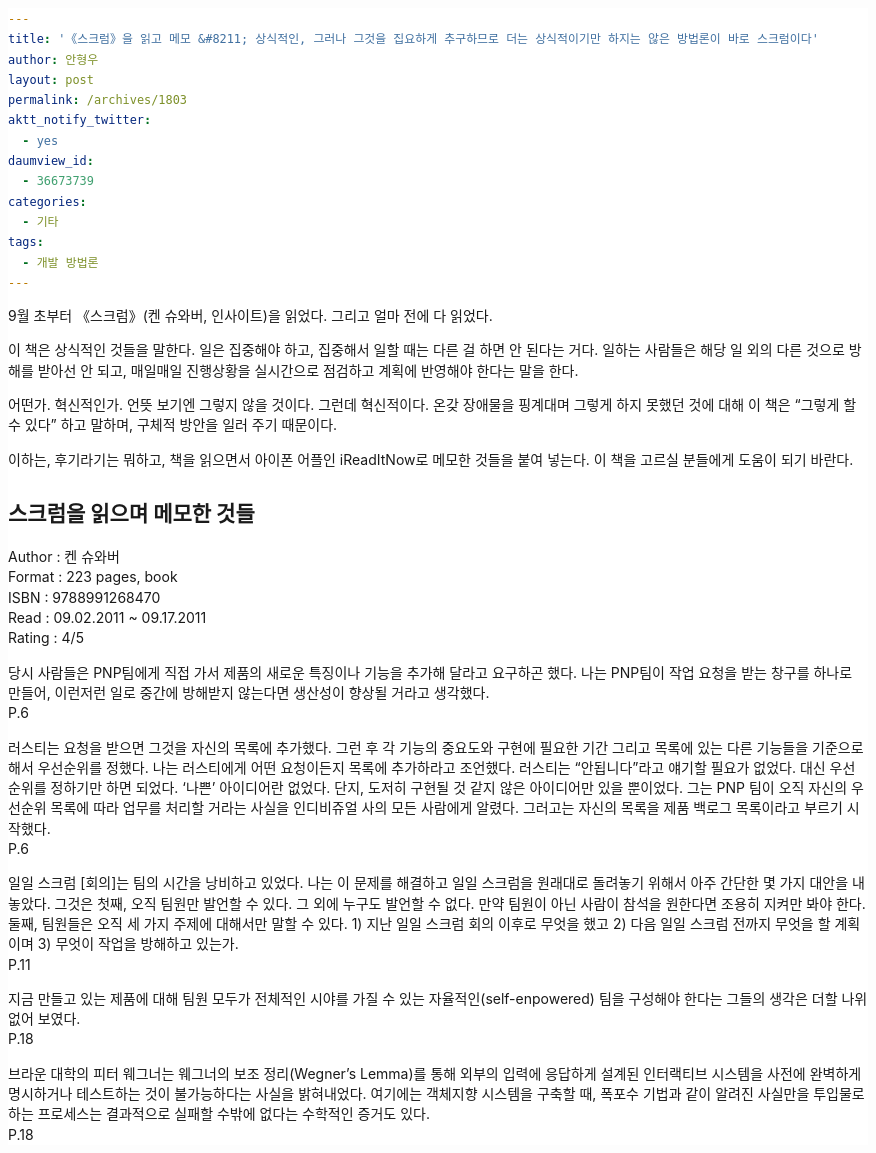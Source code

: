 ```yaml
---
title: '《스크럼》을 읽고 메모 &#8211; 상식적인, 그러나 그것을 집요하게 추구하므로 더는 상식적이기만 하지는 않은 방법론이 바로 스크럼이다'
author: 안형우
layout: post
permalink: /archives/1803
aktt_notify_twitter:
  - yes
daumview_id:
  - 36673739
categories:
  - 기타
tags:
  - 개발 방법론
---
```

9월 초부터 《스크럼》(켄 슈와버, 인사이트)을 읽었다. 그리고 얼마 전에 다 읽었다.

이 책은 상식적인 것들을 말한다. 일은 집중해야 하고, 집중해서 일할 때는 다른 걸 하면 안 된다는 거다. 일하는 사람들은 해당 일 외의 다른 것으로 방해를 받아선 안 되고, 매일매일 진행상황을 실시간으로 점검하고 계획에 반영해야 한다는 말을 한다.

어떤가. 혁신적인가. 언뜻 보기엔 그렇지 않을 것이다. 그런데 혁신적이다. 온갖 장애물을 핑계대며 그렇게 하지 못했던 것에 대해 이 책은 &#8220;그렇게 할 수 있다&#8221; 하고 말하며, 구체적 방안을 일러 주기 때문이다.

이하는, 후기라기는 뭐하고, 책을 읽으면서 아이폰 어플인 iReadItNow로 메모한 것들을 붙여 넣는다. 이 책을 고르실 분들에게 도움이 되기 바란다.

## 스크럼을 읽으며 메모한 것들

Author : 켄 슈와버  
Format : 223 pages, book  
ISBN : 9788991268470  
Read : 09.02.2011 ~ 09.17.2011  
Rating : 4/5

당시 사람들은 PNP팀에게 직접 가서 제품의 새로운 특징이나 기능을 추가해 달라고 요구하곤 했다. 나는 PNP팀이 작업 요청을 받는 창구를 하나로 만들어, 이런저런 일로 중간에 방해받지 않는다면 생산성이 향상될 거라고 생각했다.  
P.6

러스티는 요청을 받으면 그것을 자신의 목록에 추가했다. 그런 후 각 기능의 중요도와 구현에 필요한 기간 그리고 목록에 있는 다른 기능들을 기준으로 해서 우선순위를 정했다. 나는 러스티에게 어떤 요청이든지 목록에 추가하라고 조언했다. 러스티는 &#8220;안됩니다&#8221;라고 얘기할 필요가 없었다. 대신 우선순위를 정하기만 하면 되었다. &#8216;나쁜&#8217; 아이디어란 없었다. 단지, 도저히 구현될 것 같지 않은 아이디어만 있을 뿐이었다. 그는 PNP 팀이 오직 자신의 우선순위 목록에 따라 업무를 처리할 거라는 사실을 인디비쥬얼 사의 모든 사람에게 알렸다. 그러고는 자신의 목록을 제품 백로그 목록이라고 부르기 시작했다.  
P.6

일일 스크럼 [회의]는 팀의 시간을 낭비하고 있었다. 나는 이 문제를 해결하고 일일 스크럼을 원래대로 돌려놓기 위해서 아주 간단한 몇 가지 대안을 내놓았다. 그것은 첫째, 오직 팀원만 발언할 수 있다. 그 외에 누구도 발언할 수 없다. 만약 팀원이 아닌 사람이 참석을 원한다면 조용히 지켜만 봐야 한다. 둘째, 팀원들은 오직 세 가지 주제에 대해서만 말할 수 있다. 1) 지난 일일 스크럼 회의 이후로 무엇을 했고 2) 다음 일일 스크럼 전까지 무엇을 할 계획이며 3) 무엇이 작업을 방해하고 있는가.  
P.11

지금 만들고 있는 제품에 대해 팀원 모두가 전체적인 시야를 가질 수 있는 자율적인(self-enpowered) 팀을 구성해야 한다는 그들의 생각은 더할 나위 없어 보였다.  
P.18

브라운 대학의 피터 웨그너는 웨그너의 보조 정리(Wegner&#8217;s Lemma)를 통해 외부의 입력에 응답하게 설계된 인터랙티브 시스템을 사전에 완벽하게 명시하거나 테스트하는 것이 불가능하다는 사실을 밝혀내었다. 여기에는 객체지향 시스템을 구축할 때, 폭포수 기법과 같이 알려진 사실만을 투입물로 하는 프로세스는 결과적으로 실패할 수밖에 없다는 수학적인 증거도 있다.  
P.18
